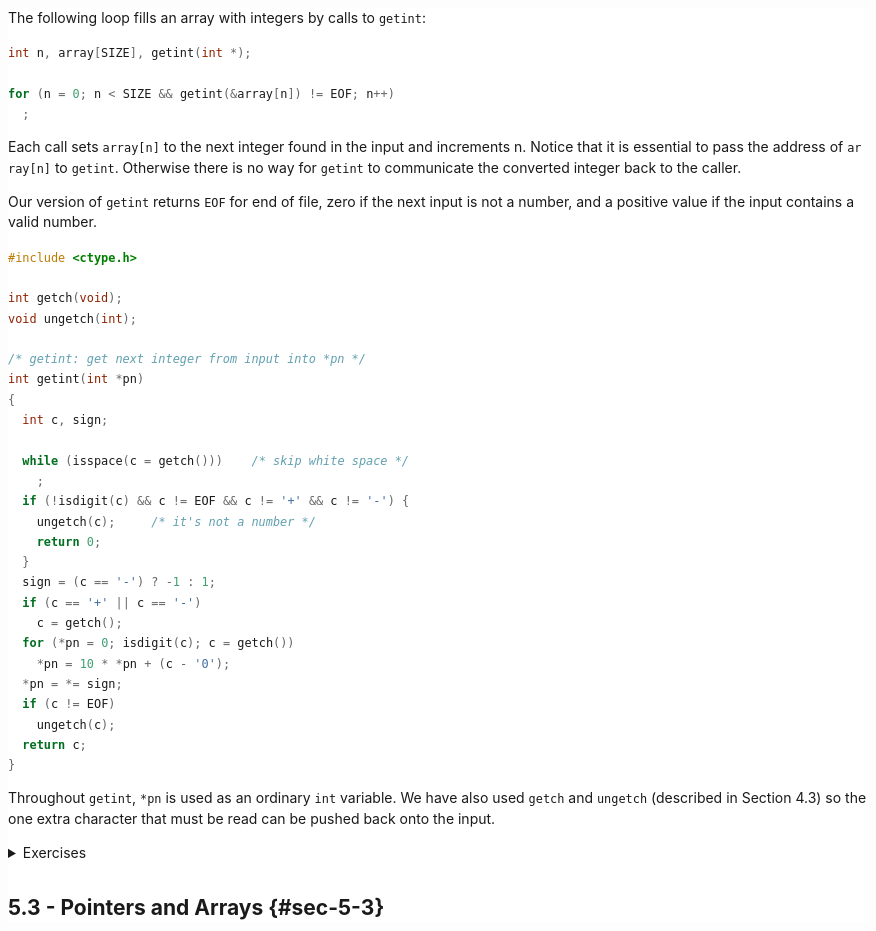 The following loop fills an array with integers by calls to `getint`:

```c
int n, array[SIZE], getint(int *);

for (n = 0; n < SIZE && getint(&array[n]) != EOF; n++)
  ;
```

Each call sets `array[n]` to the next integer found in the input and increments
n. Notice that it is essential to pass the address of `array[n]` to `getint`.
Otherwise there is no way for `getint` to communicate the converted integer
back to the caller.

Our version of `getint` returns `EOF` for end of file, zero if the next input is
not a number, and a positive value if the input contains a valid number.

```c
#include <ctype.h>

int getch(void);
void ungetch(int);

/* getint: get next integer from input into *pn */
int getint(int *pn)
{
  int c, sign;

  while (isspace(c = getch()))    /* skip white space */
    ;
  if (!isdigit(c) && c != EOF && c != '+' && c != '-') {
    ungetch(c);     /* it's not a number */
    return 0;
  }
  sign = (c == '-') ? -1 : 1;
  if (c == '+' || c == '-')
    c = getch();
  for (*pn = 0; isdigit(c); c = getch())
    *pn = 10 * *pn + (c - '0');
  *pn = *= sign;
  if (c != EOF)
    ungetch(c);
  return c;
}
```

Throughout `getint`, `*pn` is used as an ordinary `int` variable. We have also
used `getch` and `ungetch` (described in Section 4.3) so the one extra character
that must be read can be pushed back onto the input.

<details><summary> Exercises</summary></details>

## 5.3 - Pointers and Arrays {#sec-5-3}
